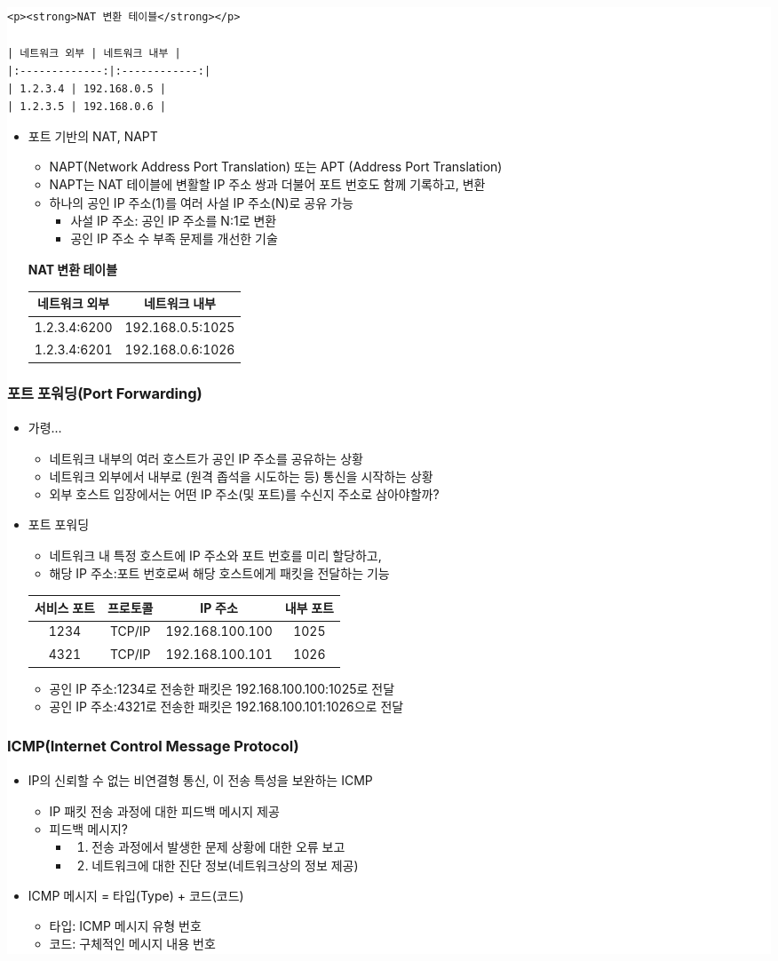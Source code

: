     <p><strong>NAT 변환 테이블</strong></p>

    | 네트워크 외부 | 네트워크 내부 |
    |:-------------:|:------------:|
    | 1.2.3.4 | 192.168.0.5 |
    | 1.2.3.5 | 192.168.0.6 |

  - 포트 기반의 NAT, NAPT
    * NAPT(Network Address Port Translation) 또는 APT (Address Port Translation)
    * NAPT는 NAT 테이블에 변활할 IP 주소 쌍과 더불어 포트 번호도 함께 기록하고, 변환
    * 하나의 공인 IP 주소(1)를 여러 사설 IP 주소(N)로 공유 가능
      - 사설 IP 주소: 공인 IP 주소를 N:1로 변환
      - 공인 IP 주소 수 부족 문제를 개선한 기술

    <p><strong>NAT 변환 테이블</strong></p>

    | 네트워크 외부 | 네트워크 내부 |
    |:-------------:|:------------:|
    | 1.2.3.4:6200 | 192.168.0.5:1025 |
    | 1.2.3.4:6201 | 192.168.0.6:1026 |

### 포트 포워딩(Port Forwarding)
 
- 가령...
  * 네트워크 내부의 여러 호스트가 공인 IP 주소를 공유하는 상황
  * 네트워크 외부에서 내부로 (원격 좁석을 시도하는 등) 통신을 시작하는 상황
  * 외부 호스트 입장에서는 어떤 IP 주소(및 포트)를 수신지 주소로 삼아야할까?

- 포트 포워딩
  * 네트워크 내 특정 호스트에 IP 주소와 포트 번호를 미리 할당하고,
  * 해당 IP 주소:포트 번호로써 해당 호스트에게 패킷을 전달하는 기능

  | 서비스 포트 | 프로토콜 | IP 주소 |  내부 포트 |
  |:-------------:|:------------:|:------------:|:------------:|
  | 1234 | TCP/IP | 192.168.100.100 | 1025 | 
  | 4321 | TCP/IP | 192.168.100.101 | 1026 | 
  
  * 공인 IP 주소:1234로 전송한 패킷은 192.168.100.100:1025로 전달
  * 공인 IP 주소:4321로 전송한 패킷은 192.168.100.101:1026으로 전달

### ICMP(Internet Control Message Protocol)

  - IP의 신뢰할 수 없는 비연결형 통신, 이 전송 특성을 보완하는 ICMP
    * IP 패킷 전송 과정에 대한 피드백 메시지 제공
    * 피드백 메시지?
      - 1. 전송 과정에서 발생한 문제 상황에 대한 오류 보고
      - 2. 네트워크에 대한 진단 정보(네트워크상의 정보 제공)

  - ICMP 메시지 = 타입(Type) + 코드(코드)
    * 타입: ICMP 메시지 유형 번호
    * 코드: 구체적인 메시지 내용 번호
